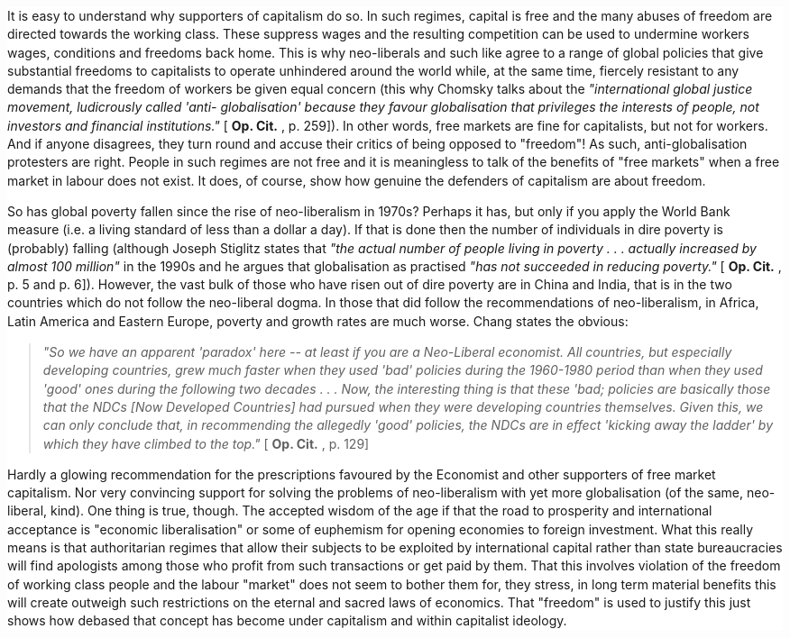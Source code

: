 It is easy to understand why supporters of capitalism do so. In such regimes,
capital is free and the many abuses of freedom are directed towards the
working class. These suppress wages and the resulting competition can be used
to undermine workers wages, conditions and freedoms back home. This is why
neo-liberals and such like agree to a range of global policies that give
substantial freedoms to capitalists to operate unhindered around the world
while, at the same time, fiercely resistant to any demands that the freedom of
workers be given equal concern (this why Chomsky talks about the
_"international global justice movement, ludicrously called 'anti-
globalisation' because they favour globalisation that privileges the interests
of people, not investors and financial institutions."_ [ **Op. Cit.** , p.
259]). In other words, free markets are fine for capitalists, but not for
workers. And if anyone disagrees, they turn round and accuse their critics of
being opposed to "freedom"! As such, anti-globalisation protesters are right.
People in such regimes are not free and it is meaningless to talk of the
benefits of "free markets" when a free market in labour does not exist. It
does, of course, show how genuine the defenders of capitalism are about
freedom.

So has global poverty fallen since the rise of neo-liberalism in 1970s?
Perhaps it has, but only if you apply the World Bank measure (i.e. a living
standard of less than a dollar a day). If that is done then the number of
individuals in dire poverty is (probably) falling (although Joseph Stiglitz
states that _"the actual number of people living in poverty . . . actually
increased by almost 100 million"_ in the 1990s and he argues that
globalisation as practised _"has not succeeded in reducing poverty."_ [ **Op.
Cit.** , p. 5 and p. 6]). However, the vast bulk of those who have risen out
of dire poverty are in China and India, that is in the two countries which do
not follow the neo-liberal dogma. In those that did follow the recommendations
of neo-liberalism, in Africa, Latin America and Eastern Europe, poverty and
growth rates are much worse. Chang states the obvious:

> _"So we have an apparent 'paradox' here -- at least if you are a Neo-Liberal
> economist. All countries, but especially developing countries, grew much
> faster when they used 'bad' policies during the 1960-1980 period than when
> they used 'good' ones during the following two decades . . . Now, the
> interesting thing is that these 'bad; policies are basically those that the
> NDCs [Now Developed Countries] had pursued when they were developing
> countries themselves. Given this, we can only conclude that, in recommending
> the allegedly 'good' policies, the NDCs are in effect 'kicking away the
> ladder' by which they have climbed to the top."_ [ **Op. Cit.** , p. 129]

Hardly a glowing recommendation for the prescriptions favoured by the
Economist and other supporters of free market capitalism. Nor very convincing
support for solving the problems of neo-liberalism with yet more globalisation
(of the same, neo-liberal, kind). One thing is true, though. The accepted
wisdom of the age if that the road to prosperity and international acceptance
is "economic liberalisation" or some of euphemism for opening economies to
foreign investment. What this really means is that authoritarian regimes that
allow their subjects to be exploited by international capital rather than
state bureaucracies will find apologists among those who profit from such
transactions or get paid by them. That this involves violation of the freedom
of working class people and the labour "market" does not seem to bother them
for, they stress, in long term material benefits this will create outweigh
such restrictions on the eternal and sacred laws of economics. That "freedom"
is used to justify this just shows how debased that concept has become under
capitalism and within capitalist ideology.
